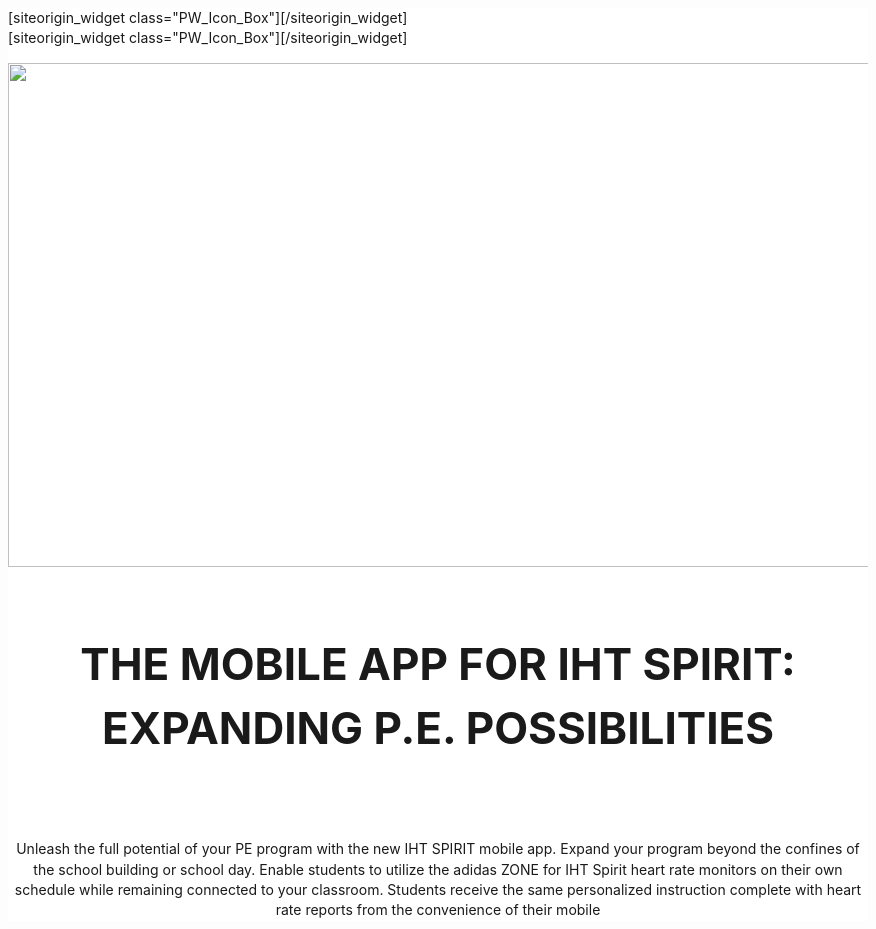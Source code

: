 <div id="pl-5845"  class="panel-layout" ><div id="pg-5845-0"  class="panel-grid panel-no-style"  data-style="{&quot;background_display&quot;:&quot;tile&quot;}" ><div id="pgc-5845-0-0"  class="panel-grid-cell"  data-weight="0.250310945275" ><div id="panel-5845-0-0-0" class="so-panel widget widget_pw_icon_box widget-icon-box panel-first-child" data-index="0" data-style="{&quot;background_display&quot;:&quot;tile&quot;,&quot;featured_widgets&quot;:&quot;&quot;,&quot;bigger_title&quot;:&quot;&quot;}" >[siteorigin_widget class="PW_Icon_Box"]<input type="hidden" value="{&quot;instance&quot;:{&quot;title&quot;:&quot;ONLINE PE&quot;,&quot;text&quot;:&quot;A solution to hold participants accountable with instant access to data for teachers.&quot;,&quot;btn_link&quot;:&quot;https:\/\/ihtusa.com\/who-we-serve\/distance-learning\/&quot;,&quot;icon&quot;:&quot;fa-bullseye&quot;,&quot;new_tab&quot;:&quot;&quot;},&quot;args&quot;:{&quot;before_widget&quot;:&quot;&lt;div id=\&quot;panel-5845-0-0-0\&quot; class=\&quot;so-panel widget widget_pw_icon_box widget-icon-box panel-first-child\&quot; data-index=\&quot;0\&quot; data-style=\&quot;{&amp;quot;background_display&amp;quot;:&amp;quot;tile&amp;quot;,&amp;quot;featured_widgets&amp;quot;:&amp;quot;&amp;quot;,&amp;quot;bigger_title&amp;quot;:&amp;quot;&amp;quot;}\&quot; &gt;&quot;,&quot;after_widget&quot;:&quot;&lt;\/div&gt;&quot;,&quot;before_title&quot;:&quot;&lt;h3 class=\&quot;widget-title\&quot;&gt;&lt;span class=\&quot;widget-title__inline\&quot;&gt;&quot;,&quot;after_title&quot;:&quot;&lt;\/span&gt;&lt;\/h3&gt;&quot;,&quot;widget_id&quot;:&quot;widget-0-0-0&quot;}}" />[/siteorigin_widget]</div><div id="panel-5845-0-0-1" class="so-panel widget widget_pw_icon_box widget-icon-box panel-last-child" data-index="1" data-style="{&quot;background_display&quot;:&quot;tile&quot;,&quot;featured_widgets&quot;:&quot;&quot;,&quot;bigger_title&quot;:&quot;&quot;}" >[siteorigin_widget class="PW_Icon_Box"]<input type="hidden" value="{&quot;instance&quot;:{&quot;title&quot;:&quot;ACTIVE HOMEWORK&quot;,&quot;text&quot;:&quot;Enable your students to stay connected with assignments\u00a0with flexibility to complete them on their own schedule.&quot;,&quot;btn_link&quot;:&quot;https:\/\/ihtusa.com\/who-we-serve\/distance-learning\/&quot;,&quot;icon&quot;:&quot;fa-check-circle-o&quot;,&quot;new_tab&quot;:&quot;&quot;},&quot;args&quot;:{&quot;before_widget&quot;:&quot;&lt;div id=\&quot;panel-5845-0-0-1\&quot; class=\&quot;so-panel widget widget_pw_icon_box widget-icon-box panel-last-child\&quot; data-index=\&quot;1\&quot; data-style=\&quot;{&amp;quot;background_display&amp;quot;:&amp;quot;tile&amp;quot;,&amp;quot;featured_widgets&amp;quot;:&amp;quot;&amp;quot;,&amp;quot;bigger_title&amp;quot;:&amp;quot;&amp;quot;}\&quot; &gt;&quot;,&quot;after_widget&quot;:&quot;&lt;\/div&gt;&quot;,&quot;before_title&quot;:&quot;&lt;h3 class=\&quot;widget-title\&quot;&gt;&lt;span class=\&quot;widget-title__inline\&quot;&gt;&quot;,&quot;after_title&quot;:&quot;&lt;\/span&gt;&lt;\/h3&gt;&quot;,&quot;widget_id&quot;:&quot;widget-0-0-1&quot;}}" />[/siteorigin_widget]</div></div><div id="pgc-5845-0-1"  class="panel-grid-cell"  data-weight="0.49937810945" ><div id="panel-5845-0-1-0" class="so-panel widget widget_black-studio-tinymce widget_black_studio_tinymce panel-first-child" data-index="2" data-style="{&quot;background_display&quot;:&quot;tile&quot;,&quot;featured_widgets&quot;:&quot;&quot;,&quot;bigger_title&quot;:&quot;&quot;}" ><div class="textwidget"><p><a href="https://ihtusa.com/wp-content/uploads/2017/09/mergedbanner2.jpg"></a><a href="https://ihtusa.com/wp-content/uploads/2017/09/mergedbanner2.jpg"><img class="aligncenter wp-image-5952 size-full" src="https://ihtusa.com/wp-content/uploads/2017/09/mergedbanner2.jpg" alt="" width="1790" height="504" /></a></p></div></div><div id="panel-5845-0-1-1" class="so-panel widget widget_black-studio-tinymce widget_black_studio_tinymce panel-last-child" data-index="3" data-style="{&quot;background_display&quot;:&quot;tile&quot;,&quot;featured_widgets&quot;:&quot;&quot;,&quot;bigger_title&quot;:&quot;&quot;}" ><div class="textwidget"><h3 style="font-size: 44px; text-align: center;">THE MOBILE APP FOR IHT SPIRIT: EXPANDING P.E. POSSIBILITIES</h3><p> </p><p style="text-align: center;">Unleash the full potential of your PE program with the new IHT SPIRIT mobile app. Expand your program beyond the confines of the school building or school day. Enable students to utilize the adidas ZONE for IHT Spirit heart rate monitors on their own schedule while remaining connected to your classroom. Students receive the same personalized instruction complete with heart rate reports from the convenience of their mobile